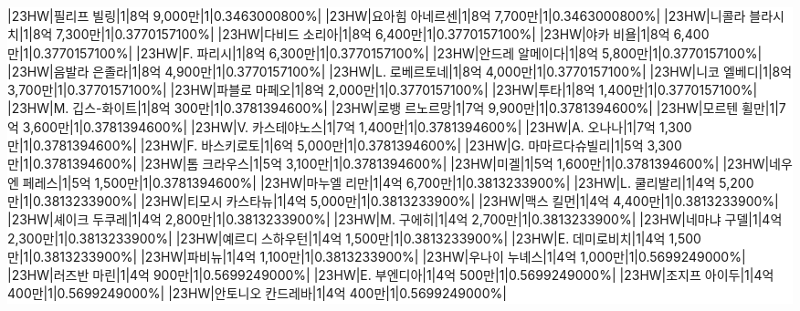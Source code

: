 |23HW|필리프 빌링|1|8억 9,000만|1|0.3463000800%|
|23HW|요아힘 아네르센|1|8억 7,700만|1|0.3463000800%|
|23HW|니콜라 블라시치|1|8억 7,300만|1|0.3770157100%|
|23HW|다비드 소리아|1|8억 6,400만|1|0.3770157100%|
|23HW|야카 비욜|1|8억 6,400만|1|0.3770157100%|
|23HW|F. 파리시|1|8억 6,300만|1|0.3770157100%|
|23HW|안드레 알메이다|1|8억 5,800만|1|0.3770157100%|
|23HW|음발라 은졸라|1|8억 4,900만|1|0.3770157100%|
|23HW|L. 로베르토네|1|8억 4,000만|1|0.3770157100%|
|23HW|니코 엘베디|1|8억 3,700만|1|0.3770157100%|
|23HW|파블로 마페오|1|8억 2,000만|1|0.3770157100%|
|23HW|투타|1|8억 1,400만|1|0.3770157100%|
|23HW|M. 깁스-화이트|1|8억 300만|1|0.3781394600%|
|23HW|로뱅 르노르망|1|7억 9,900만|1|0.3781394600%|
|23HW|모르텐 휠만|1|7억 3,600만|1|0.3781394600%|
|23HW|V. 카스테야노스|1|7억 1,400만|1|0.3781394600%|
|23HW|A. 오나나|1|7억 1,300만|1|0.3781394600%|
|23HW|F. 바스키로토|1|6억 5,000만|1|0.3781394600%|
|23HW|G. 마마르다슈빌리|1|5억 3,300만|1|0.3781394600%|
|23HW|톰 크라우스|1|5억 3,100만|1|0.3781394600%|
|23HW|미겔|1|5억 1,600만|1|0.3781394600%|
|23HW|네우엔 페레스|1|5억 1,500만|1|0.3781394600%|
|23HW|마누엘 리만|1|4억 6,700만|1|0.3813233900%|
|23HW|L. 쿨리발리|1|4억 5,200만|1|0.3813233900%|
|23HW|티모시 카스타뉴|1|4억 5,000만|1|0.3813233900%|
|23HW|맥스 킬먼|1|4억 4,400만|1|0.3813233900%|
|23HW|셰이크 두쿠레|1|4억 2,800만|1|0.3813233900%|
|23HW|M. 구에히|1|4억 2,700만|1|0.3813233900%|
|23HW|네마냐 구델|1|4억 2,300만|1|0.3813233900%|
|23HW|예르디 스하우턴|1|4억 1,500만|1|0.3813233900%|
|23HW|E. 데미로비치|1|4억 1,500만|1|0.3813233900%|
|23HW|파비뉴|1|4억 1,100만|1|0.3813233900%|
|23HW|우나이 누녜스|1|4억 1,000만|1|0.5699249000%|
|23HW|러즈반 마린|1|4억 900만|1|0.5699249000%|
|23HW|E. 부엔디아|1|4억 500만|1|0.5699249000%|
|23HW|조지프 아이두|1|4억 400만|1|0.5699249000%|
|23HW|안토니오 칸드레바|1|4억 400만|1|0.5699249000%|